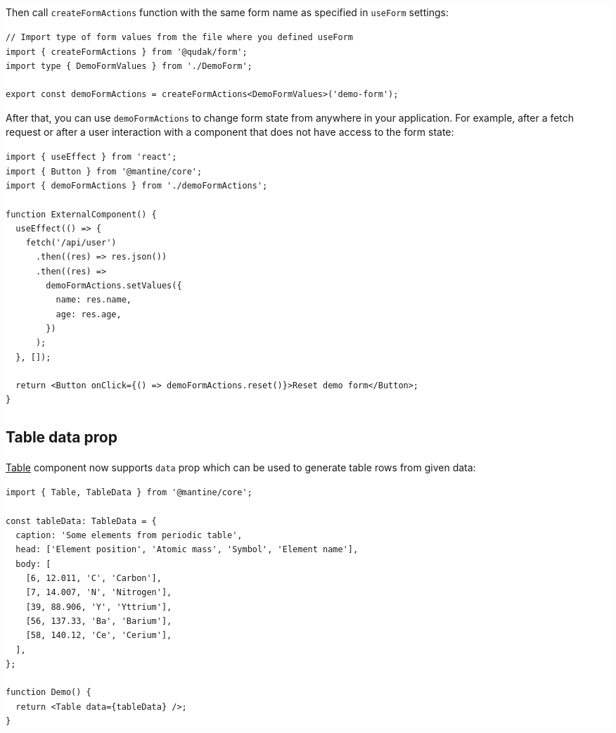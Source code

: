 Then call `createFormActions` function with the same form name as specified in `useForm` settings:

```tsx
// Import type of form values from the file where you defined useForm
import { createFormActions } from '@qudak/form';
import type { DemoFormValues } from './DemoForm';

export const demoFormActions = createFormActions<DemoFormValues>('demo-form');
```

After that, you can use `demoFormActions` to change form state from anywhere in your application.
For example, after a fetch request or after a user interaction with a component that does not have access
to the form state:

```tsx
import { useEffect } from 'react';
import { Button } from '@mantine/core';
import { demoFormActions } from './demoFormActions';

function ExternalComponent() {
  useEffect(() => {
    fetch('/api/user')
      .then((res) => res.json())
      .then((res) =>
        demoFormActions.setValues({
          name: res.name,
          age: res.age,
        })
      );
  }, []);

  return <Button onClick={() => demoFormActions.reset()}>Reset demo form</Button>;
}
```

## Table data prop

[Table](https://mantine.dev/core/table/) component now supports `data` prop which can be used to generate table rows
from given data:

```tsx
import { Table, TableData } from '@mantine/core';

const tableData: TableData = {
  caption: 'Some elements from periodic table',
  head: ['Element position', 'Atomic mass', 'Symbol', 'Element name'],
  body: [
    [6, 12.011, 'C', 'Carbon'],
    [7, 14.007, 'N', 'Nitrogen'],
    [39, 88.906, 'Y', 'Yttrium'],
    [56, 137.33, 'Ba', 'Barium'],
    [58, 140.12, 'Ce', 'Cerium'],
  ],
};

function Demo() {
  return <Table data={tableData} />;
}
```
